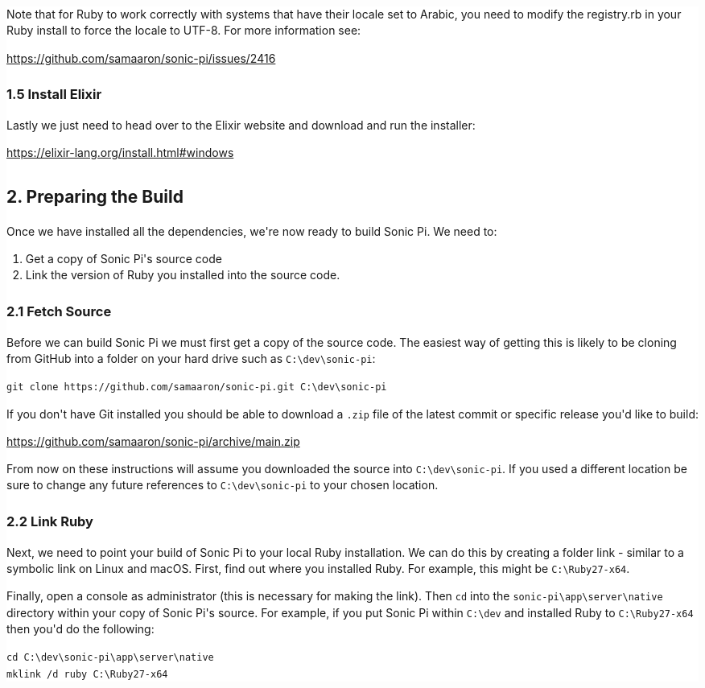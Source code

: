 Note that for Ruby to work correctly with systems that have their locale set
to Arabic, you need to modify the registry.rb in your Ruby install to
force the locale to UTF-8. For more information see:

https://github.com/samaaron/sonic-pi/issues/2416 

### 1.5 Install Elixir

Lastly we just need to head over to the Elixir website and download and
run the installer:

https://elixir-lang.org/install.html#windows


## 2. Preparing the Build

Once we have installed all the dependencies, we're now ready to build
Sonic Pi. We need to: 

1. Get a copy of Sonic Pi's source code
2. Link the version of Ruby you installed into the source code.

### 2.1 Fetch Source

Before we can build Sonic Pi we must first get a copy of the source
code. The easiest way of getting this is likely to be cloning from GitHub
into a folder on your hard drive such as `C:\dev\sonic-pi`:

```
git clone https://github.com/samaaron/sonic-pi.git C:\dev\sonic-pi
``` 

If you don't have Git installed you should be able to download a `.zip`
file of the latest commit or specific release you'd like to build:

https://github.com/samaaron/sonic-pi/archive/main.zip

From now on these instructions will assume you downloaded the source 
into `C:\dev\sonic-pi`. If you used a different location be sure to
change any future references to `C:\dev\sonic-pi` to your chosen location.

### 2.2 Link Ruby

Next, we need to point your build of Sonic Pi to your local Ruby
installation. We can do this by creating a folder link - similar to a
symbolic link on Linux and macOS. First, find out where you installed
Ruby. For example, this might be `C:\Ruby27-x64`.

Finally, open a console as administrator (this is necessary for making the
link). Then `cd` into the `sonic-pi\app\server\native` directory within
your copy of Sonic Pi's source. For example, if you put Sonic Pi within
`C:\dev` and installed Ruby to `C:\Ruby27-x64` then you'd do the
following:

```
cd C:\dev\sonic-pi\app\server\native
mklink /d ruby C:\Ruby27-x64
```
